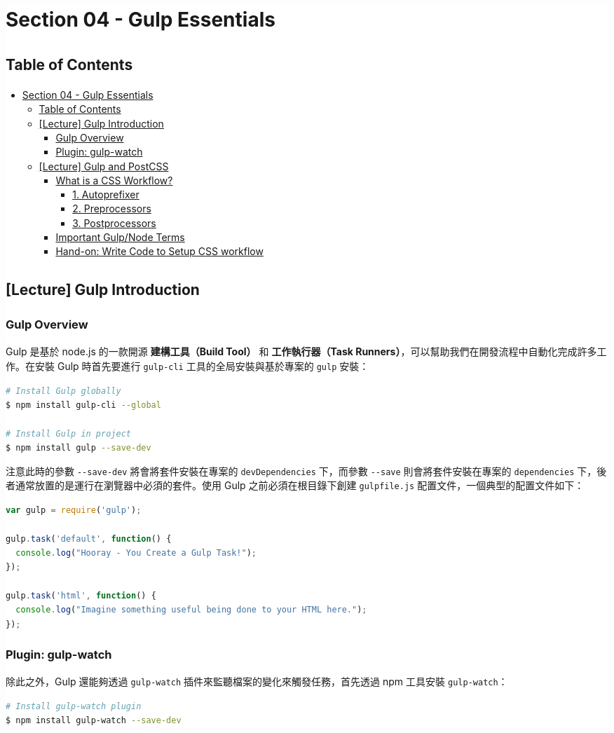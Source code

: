 # Section 04 - Gulp Essentials

## Table of Contents

- [Section 04 - Gulp Essentials](#section-04---gulp-essentials)
  - [Table of Contents](#table-of-contents)
  - [[Lecture] Gulp Introduction](#lecture-gulp-introduction)
    - [Gulp Overview](#gulp-overview)
    - [Plugin: gulp-watch](#plugin-gulp-watch)
  - [[Lecture] Gulp and PostCSS](#lecture-gulp-and-postcss)
    - [What is a CSS Workflow?](#what-is-a-css-workflow)
      - [1. Autoprefixer](#1-autoprefixer)
      - [2. Preprocessors](#2-preprocessors)
      - [3. Postprocessors](#3-postprocessors)
    - [Important Gulp/Node Terms](#important-gulpnode-terms)
    - [Hand-on: Write Code to Setup CSS workflow](#hand-on-write-code-to-setup-css-workflow)

## [Lecture] Gulp Introduction

### Gulp Overview

Gulp 是基於 node.js 的一款開源 **建構工具（Build Tool）** 和 **工作執行器（Task Runners）**，可以幫助我們在開發流程中自動化完成許多工作。在安裝 Gulp 時首先要進行 `gulp-cli` 工具的全局安裝與基於專案的 `gulp` 安裝：

```bash
# Install Gulp globally
$ npm install gulp-cli --global

# Install Gulp in project
$ npm install gulp --save-dev
```

注意此時的參數 `--save-dev` 將會將套件安裝在專案的 `devDependencies` 下，而參數 `--save` 則會將套件安裝在專案的 `dependencies` 下，後者通常放置的是運行在瀏覽器中必須的套件。使用 Gulp 之前必須在根目錄下創建 `gulpfile.js` 配置文件，一個典型的配置文件如下：

```javascript
var gulp = require('gulp');

gulp.task('default', function() {
  console.log("Hooray - You Create a Gulp Task!");
});

gulp.task('html', function() {
  console.log("Imagine something useful being done to your HTML here.");
});
```

### Plugin: gulp-watch

除此之外，Gulp 還能夠透過 `gulp-watch` 插件來監聽檔案的變化來觸發任務，首先透過 npm 工具安裝 `gulp-watch`：

```bash
# Install gulp-watch plugin
$ npm install gulp-watch --save-dev
```

